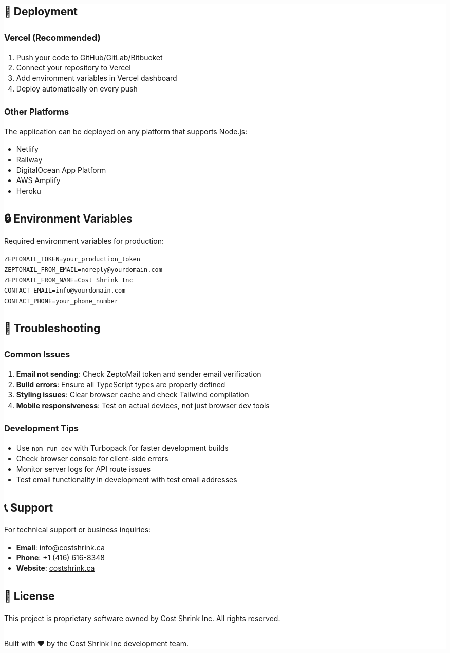 ## 🚀 Deployment

### Vercel (Recommended)
1. Push your code to GitHub/GitLab/Bitbucket
2. Connect your repository to [Vercel](https://vercel.com)
3. Add environment variables in Vercel dashboard
4. Deploy automatically on every push

### Other Platforms
The application can be deployed on any platform that supports Node.js:
- Netlify
- Railway
- DigitalOcean App Platform
- AWS Amplify
- Heroku

## 🔒 Environment Variables

Required environment variables for production:

```env
ZEPTOMAIL_TOKEN=your_production_token
ZEPTOMAIL_FROM_EMAIL=noreply@yourdomain.com
ZEPTOMAIL_FROM_NAME=Cost Shrink Inc
CONTACT_EMAIL=info@yourdomain.com
CONTACT_PHONE=your_phone_number
```

## 🐛 Troubleshooting

### Common Issues

1. **Email not sending**: Check ZeptoMail token and sender email verification
2. **Build errors**: Ensure all TypeScript types are properly defined
3. **Styling issues**: Clear browser cache and check Tailwind compilation
4. **Mobile responsiveness**: Test on actual devices, not just browser dev tools

### Development Tips

- Use `npm run dev` with Turbopack for faster development builds
- Check browser console for client-side errors
- Monitor server logs for API route issues
- Test email functionality in development with test email addresses

## 📞 Support

For technical support or business inquiries:
- **Email**: info@costshrink.ca
- **Phone**: +1 (416) 616-8348
- **Website**: [costshrink.ca](https://costshrink.ca)

## 📄 License

This project is proprietary software owned by Cost Shrink Inc. All rights reserved.

---

Built with ❤️ by the Cost Shrink Inc development team.
